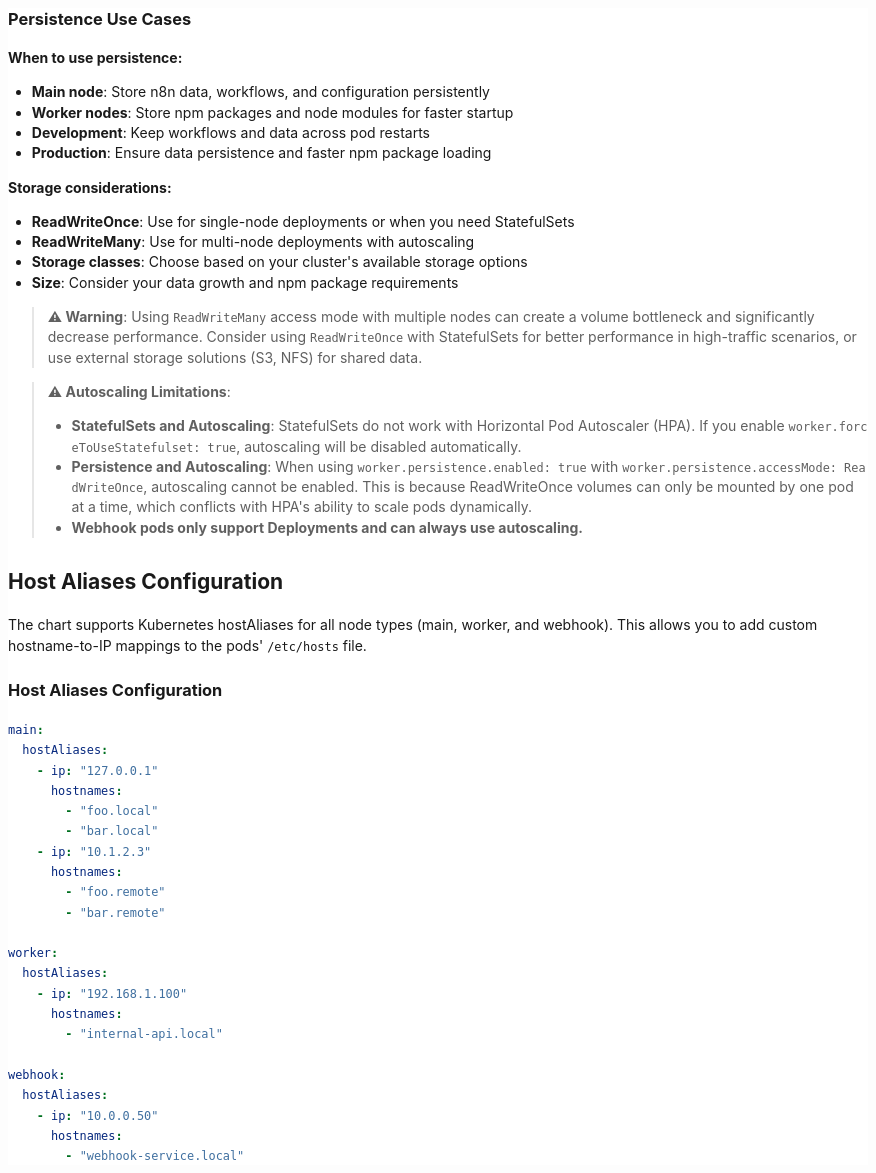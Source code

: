 ### Persistence Use Cases

**When to use persistence:**
- **Main node**: Store n8n data, workflows, and configuration persistently
- **Worker nodes**: Store npm packages and node modules for faster startup
- **Development**: Keep workflows and data across pod restarts
- **Production**: Ensure data persistence and faster npm package loading

**Storage considerations:**
- **ReadWriteOnce**: Use for single-node deployments or when you need StatefulSets
- **ReadWriteMany**: Use for multi-node deployments with autoscaling
- **Storage classes**: Choose based on your cluster's available storage options
- **Size**: Consider your data growth and npm package requirements

> **⚠️ Warning**: Using `ReadWriteMany` access mode with multiple nodes can create a volume bottleneck and significantly decrease performance. Consider using `ReadWriteOnce` with StatefulSets for better performance in high-traffic scenarios, or use external storage solutions (S3, NFS) for shared data.

> **⚠️ Autoscaling Limitations**:
> - **StatefulSets and Autoscaling**: StatefulSets do not work with Horizontal Pod Autoscaler (HPA). If you enable `worker.forceToUseStatefulset: true`, autoscaling will be disabled automatically.
> - **Persistence and Autoscaling**: When using `worker.persistence.enabled: true` with `worker.persistence.accessMode: ReadWriteOnce`, autoscaling cannot be enabled. This is because ReadWriteOnce volumes can only be mounted by one pod at a time, which conflicts with HPA's ability to scale pods dynamically.
> - **Webhook pods only support Deployments and can always use autoscaling.**

## Host Aliases Configuration

The chart supports Kubernetes hostAliases for all node types (main, worker, and webhook). This allows you to add custom hostname-to-IP mappings to the pods' `/etc/hosts` file.

### Host Aliases Configuration

```yaml
main:
  hostAliases:
    - ip: "127.0.0.1"
      hostnames:
        - "foo.local"
        - "bar.local"
    - ip: "10.1.2.3"
      hostnames:
        - "foo.remote"
        - "bar.remote"

worker:
  hostAliases:
    - ip: "192.168.1.100"
      hostnames:
        - "internal-api.local"

webhook:
  hostAliases:
    - ip: "10.0.0.50"
      hostnames:
        - "webhook-service.local"
```
